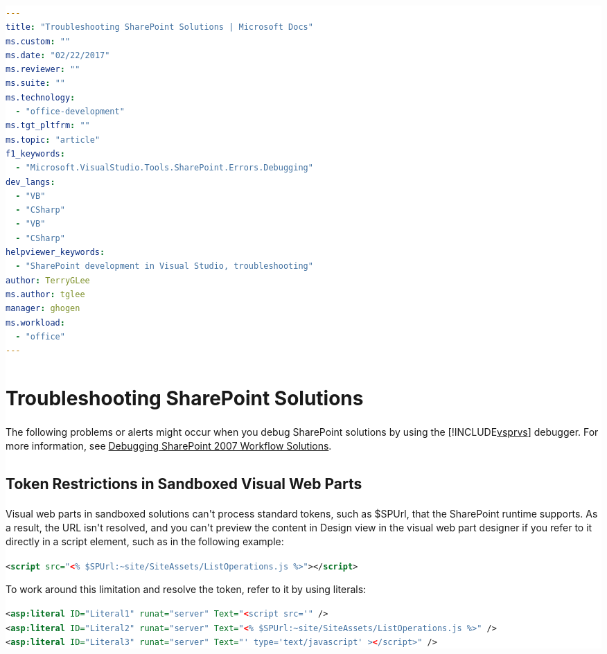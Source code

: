 ```yaml
---
title: "Troubleshooting SharePoint Solutions | Microsoft Docs"
ms.custom: ""
ms.date: "02/22/2017"
ms.reviewer: ""
ms.suite: ""
ms.technology: 
  - "office-development"
ms.tgt_pltfrm: ""
ms.topic: "article"
f1_keywords: 
  - "Microsoft.VisualStudio.Tools.SharePoint.Errors.Debugging"
dev_langs: 
  - "VB"
  - "CSharp"
  - "VB"
  - "CSharp"
helpviewer_keywords: 
  - "SharePoint development in Visual Studio, troubleshooting"
author: TerryGLee
ms.author: tglee
manager: ghogen
ms.workload: 
  - "office"
---
```

# Troubleshooting SharePoint Solutions
  The following problems or alerts might occur when you debug SharePoint solutions by using the [!INCLUDE[vsprvs](../sharepoint/includes/vsprvs-md.md)] debugger. For more information, see [Debugging SharePoint 2007 Workflow Solutions](http://msdn.microsoft.com/en-us/3a5392f3-66f3-48be-956e-02de23fa6247).
  
## Token Restrictions in Sandboxed Visual Web Parts  
 Visual web parts in sandboxed solutions can't process standard tokens, such as $SPUrl, that the SharePoint runtime supports. As a result, the URL isn't resolved, and you can't preview the content in Design view in the visual web part designer if you refer to it directly in a script element, such as in the following example:  
  
```xml  
<script src="<% $SPUrl:~site/SiteAssets/ListOperations.js %>"></script>  
```  
  
 To work around this limitation and resolve the token, refer to it by using literals:  
  
```xml  
<asp:literal ID="Literal1" runat="server" Text="<script src='" />  
<asp:literal ID="Literal2" runat="server" Text="<% $SPUrl:~site/SiteAssets/ListOperations.js %>" />  
<asp:literal ID="Literal3" runat="server" Text="' type='text/javascript' ></script>" />  
```  
  